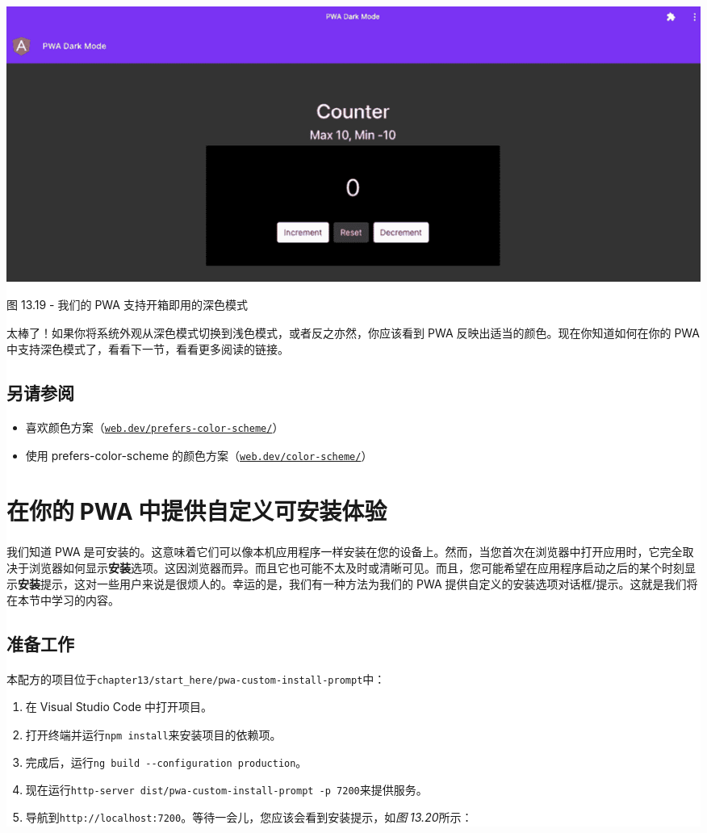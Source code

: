 ![图 13.19 - 我们的 PWA 支持开箱即用的深色模式](img/Figure_13.19_B15150.jpg)

图 13.19 - 我们的 PWA 支持开箱即用的深色模式

太棒了！如果你将系统外观从深色模式切换到浅色模式，或者反之亦然，你应该看到 PWA 反映出适当的颜色。现在你知道如何在你的 PWA 中支持深色模式了，看看下一节，看看更多阅读的链接。

## 另请参阅

+   喜欢颜色方案（[`web.dev/prefers-color-scheme/`](https://web.dev/prefers-color-scheme/)）

+   使用 prefers-color-scheme 的颜色方案（[`web.dev/color-scheme/`](https://web.dev/color-scheme/)）

# 在你的 PWA 中提供自定义可安装体验

我们知道 PWA 是可安装的。这意味着它们可以像本机应用程序一样安装在您的设备上。然而，当您首次在浏览器中打开应用时，它完全取决于浏览器如何显示**安装**选项。这因浏览器而异。而且它也可能不太及时或清晰可见。而且，您可能希望在应用程序启动之后的某个时刻显示**安装**提示，这对一些用户来说是很烦人的。幸运的是，我们有一种方法为我们的 PWA 提供自定义的安装选项对话框/提示。这就是我们将在本节中学习的内容。

## 准备工作

本配方的项目位于`chapter13/start_here/pwa-custom-install-prompt`中：

1.  在 Visual Studio Code 中打开项目。

1.  打开终端并运行`npm install`来安装项目的依赖项。

1.  完成后，运行`ng build --configuration production`。

1.  现在运行`http-server dist/pwa-custom-install-prompt -p 7200`来提供服务。

1.  导航到`http://localhost:7200`。等待一会儿，您应该会看到安装提示，如*图 13.20*所示：
